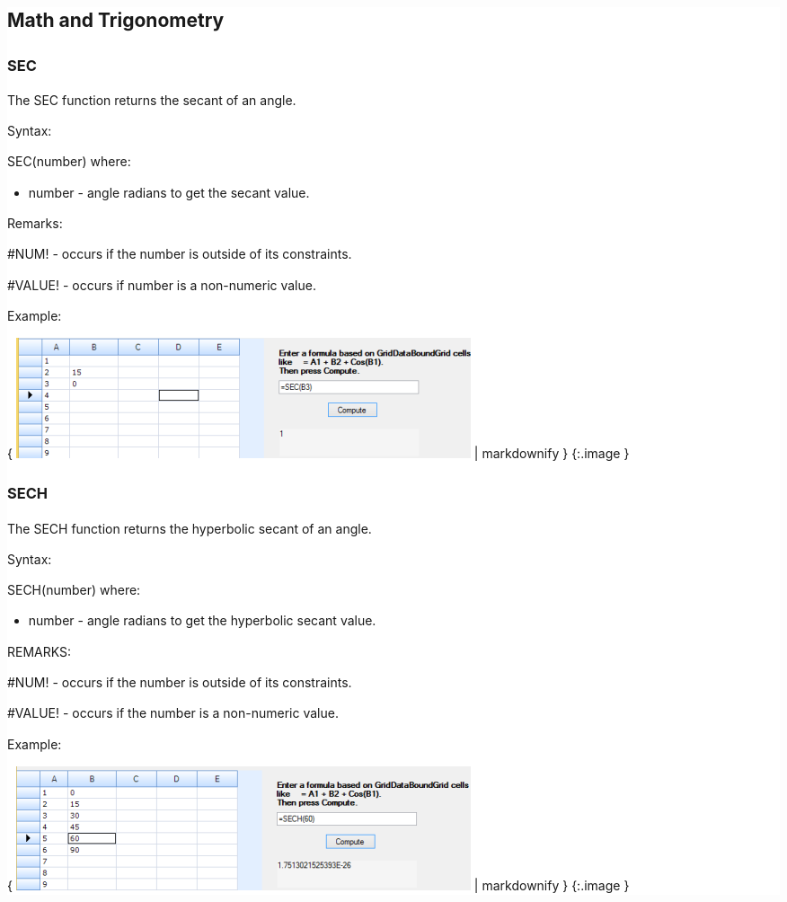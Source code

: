 ## Math and Trigonometry

### SEC

The SEC function returns the secant of an angle.

Syntax:

SEC(number) where:

* number - angle radians to get the secant value.

Remarks:

#NUM! - occurs if the number is outside of its constraints.

#VALUE! - occurs if number is a non-numeric value.

Example:

{ ![](Calculate-functions_images/Calculate-functions_img23.png) | markdownify }
{:.image }


### SECH

The SECH function returns the hyperbolic secant of an angle.

Syntax:

SECH(number) where:

* number - angle radians to get the hyperbolic secant value.



REMARKS:

#NUM! - occurs if the number is outside of its constraints.

#VALUE! - occurs if the number is a non-numeric value.

Example:

{ ![](Calculate-functions_images/Calculate-functions_img24.png) | markdownify }
{:.image }
